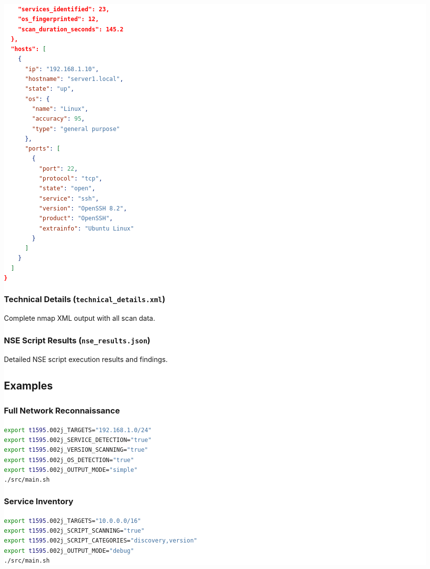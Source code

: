```json
    "services_identified": 23,
    "os_fingerprinted": 12,
    "scan_duration_seconds": 145.2
  },
  "hosts": [
    {
      "ip": "192.168.1.10",
      "hostname": "server1.local",
      "state": "up",
      "os": {
        "name": "Linux",
        "accuracy": 95,
        "type": "general purpose"
      },
      "ports": [
        {
          "port": 22,
          "protocol": "tcp",
          "state": "open",
          "service": "ssh",
          "version": "OpenSSH 8.2",
          "product": "OpenSSH",
          "extrainfo": "Ubuntu Linux"
        }
      ]
    }
  ]
}
```

### Technical Details (`technical_details.xml`)
Complete nmap XML output with all scan data.

### NSE Script Results (`nse_results.json`)
Detailed NSE script execution results and findings.

## Examples

### Full Network Reconnaissance
```bash
export t1595.002j_TARGETS="192.168.1.0/24"
export t1595.002j_SERVICE_DETECTION="true"
export t1595.002j_VERSION_SCANNING="true"
export t1595.002j_OS_DETECTION="true"
export t1595.002j_OUTPUT_MODE="simple"
./src/main.sh
```

### Service Inventory
```bash
export t1595.002j_TARGETS="10.0.0.0/16"
export t1595.002j_SCRIPT_SCANNING="true"
export t1595.002j_SCRIPT_CATEGORIES="discovery,version"
export t1595.002j_OUTPUT_MODE="debug"
./src/main.sh
```
